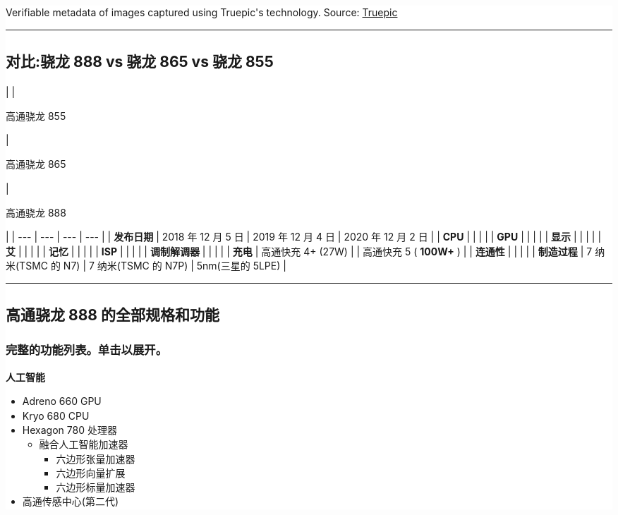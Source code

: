 Verifiable metadata of images captured using Truepic's technology. Source: [Truepic](https://truepic.com/)

* * *

## 对比:骁龙 888 vs 骁龙 865 vs 骁龙 855

|  | 

高通骁龙 855

 | 

高通骁龙 865

 | 

高通骁龙 888

 |
| --- | --- | --- | --- |
| **发布日期** | 2018 年 12 月 5 日 | 2019 年 12 月 4 日 | 2020 年 12 月 2 日 |
| **CPU** |  |  |  |
| **GPU** |  |  |  |
| **显示** |  |  |  |
| **艾** |  |  |  |
| **记忆** |  |  |  |
| **ISP** |  |  |  |
| **调制解调器** |  |  |  |
| **充电** | 高通快充 4+ (27W) |  | 高通快充 5 ( **100W+** ) |
| **连通性** |  |  |  |
| **制造过程** | 7 纳米(TSMC 的 N7) | 7 纳米(TSMC 的 N7P) | 5nm(三星的 5LPE) |

* * *

## 高通骁龙 888 的全部规格和功能

### 完整的功能列表。单击以展开。

**人工智能**

*   Adreno 660 GPU
*   Kryo 680 CPU
*   Hexagon 780 处理器
    *   融合人工智能加速器
        *   六边形张量加速器
        *   六边形向量扩展
        *   六边形标量加速器
*   高通传感中心(第二代)
